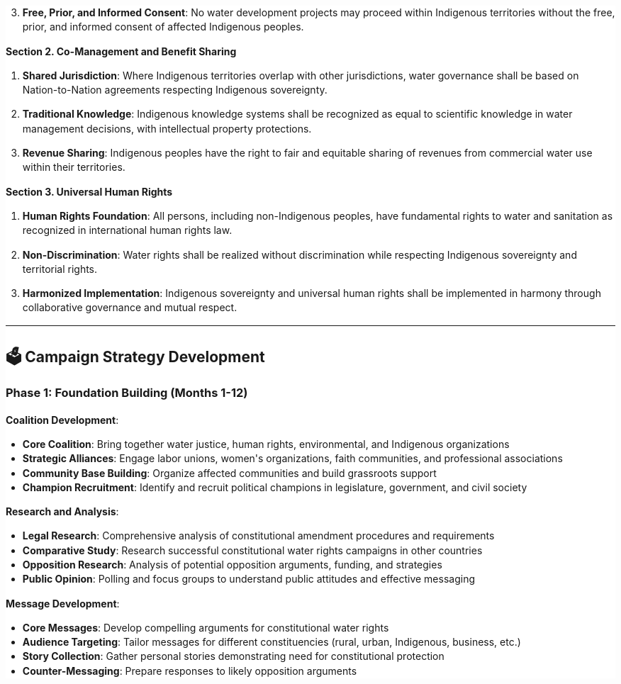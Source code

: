 3. **Free, Prior, and Informed Consent**: No water development projects may proceed within Indigenous territories without the free, prior, and informed consent of affected Indigenous peoples.

**Section 2. Co-Management and Benefit Sharing**

1. **Shared Jurisdiction**: Where Indigenous territories overlap with other jurisdictions, water governance shall be based on Nation-to-Nation agreements respecting Indigenous sovereignty.

2. **Traditional Knowledge**: Indigenous knowledge systems shall be recognized as equal to scientific knowledge in water management decisions, with intellectual property protections.

3. **Revenue Sharing**: Indigenous peoples have the right to fair and equitable sharing of revenues from commercial water use within their territories.

**Section 3. Universal Human Rights**

1. **Human Rights Foundation**: All persons, including non-Indigenous peoples, have fundamental rights to water and sanitation as recognized in international human rights law.

2. **Non-Discrimination**: Water rights shall be realized without discrimination while respecting Indigenous sovereignty and territorial rights.

3. **Harmonized Implementation**: Indigenous sovereignty and universal human rights shall be implemented in harmony through collaborative governance and mutual respect.

---

## 🗳️ Campaign Strategy Development

### **Phase 1: Foundation Building (Months 1-12)**

**Coalition Development**:
- **Core Coalition**: Bring together water justice, human rights, environmental, and Indigenous organizations
- **Strategic Alliances**: Engage labor unions, women's organizations, faith communities, and professional associations
- **Community Base Building**: Organize affected communities and build grassroots support
- **Champion Recruitment**: Identify and recruit political champions in legislature, government, and civil society

**Research and Analysis**:
- **Legal Research**: Comprehensive analysis of constitutional amendment procedures and requirements
- **Comparative Study**: Research successful constitutional water rights campaigns in other countries
- **Opposition Research**: Analysis of potential opposition arguments, funding, and strategies
- **Public Opinion**: Polling and focus groups to understand public attitudes and effective messaging

**Message Development**:
- **Core Messages**: Develop compelling arguments for constitutional water rights
- **Audience Targeting**: Tailor messages for different constituencies (rural, urban, Indigenous, business, etc.)
- **Story Collection**: Gather personal stories demonstrating need for constitutional protection
- **Counter-Messaging**: Prepare responses to likely opposition arguments
